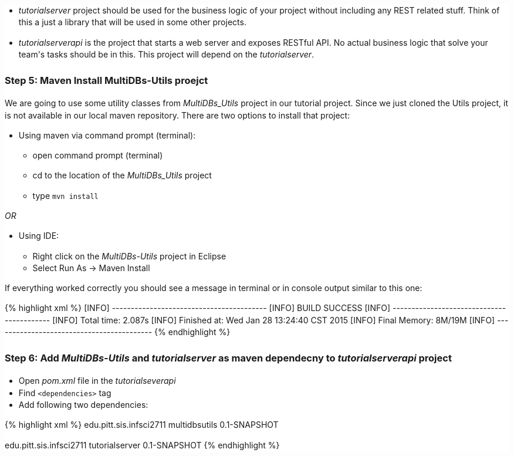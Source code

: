 * *tutorialserver* project should be used for the business logic of your project without including any REST related stuff. Think of this a just a library that will be used in some other projects.

* *tutorialserverapi* is the project that starts a web server and exposes RESTful API. No actual business logic that solve your team's tasks should be in this. This project will depend on the *tutorialserver*.

### Step 5: Maven Install MultiDBs-Utils proejct

We are going to use some utility classes from *MultiDBs_Utils* project in our tutorial project. Since we just cloned the Utils project, it is not available in our local maven repository. There are two options to install that project:

* Using maven via command prompt (terminal):

   * open command prompt (terminal)

   * cd to the location of the *MultiDBs_Utils* project

   * type `mvn install`

*OR*

* Using IDE:
   
   * Right click on the *MultiDBs-Utils* project in Eclipse
   * Select Run As -> Maven Install

If everything worked correctly you should see a message in terminal or in console output similar to this one:
    
{% highlight xml %}
[INFO] -----------------------------------------
[INFO] BUILD SUCCESS
[INFO] ------------------------------------------
[INFO] Total time: 2.087s
[INFO] Finished at: Wed Jan 28 13:24:40 CST 2015
[INFO] Final Memory: 8M/19M
[INFO] ------------------------------------------
{% endhighlight %}

### Step 6: Add *MultiDBs-Utils* and *tutorialserver* as maven dependecny to *tutorialserverapi* project

* Open *pom.xml* file in the *tutorialseverapi*
* Find `<dependencies>` tag
* Add following two dependencies:

{% highlight xml %}
<dependency>
	<groupId>edu.pitt.sis.infsci2711</groupId>
	<artifactId>multidbsutils</artifactId>
	<version>0.1-SNAPSHOT</version>
</dependency>

<dependency>
	<groupId>edu.pitt.sis.infsci2711</groupId>
	<artifactId>tutorialserver</artifactId>
	<version>0.1-SNAPSHOT</version>
</dependency>
{% endhighlight %}


[Jersey]:	https://jersey.java.net/
[Jetty]:	http://eclipse.org/jetty/
[Maven]:	http://maven.apache.org/
[Eclipse]:	https://eclipse.org/